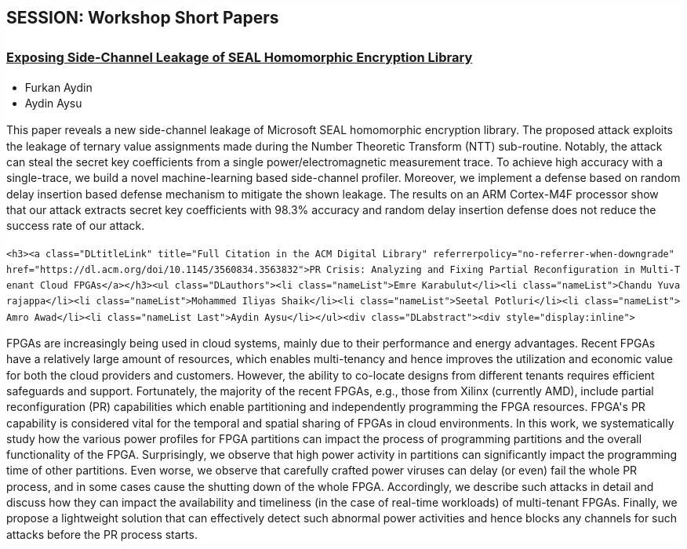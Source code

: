 <h2>SESSION: Workshop Short Papers</h2>
    <h3><a class="DLtitleLink" title="Full Citation in the ACM Digital Library" referrerpolicy="no-referrer-when-downgrade" href="https://dl.acm.org/doi/10.1145/3560834.3563833">Exposing Side-Channel Leakage of SEAL Homomorphic Encryption Library</a></h3><ul class="DLauthors"><li class="nameList">Furkan Aydin</li><li class="nameList Last">Aydin Aysu</li></ul><div class="DLabstract"><div style="display:inline">
<p>This paper reveals a new side-channel leakage of Microsoft SEAL homomorphic encryption library. The proposed attack exploits the leakage of ternary value assignments made during the Number Theoretic Transform (NTT) sub-routine. Notably, the attack can steal the secret key coefficients from a single power/electromagnetic measurement trace. To achieve high accuracy with a single-trace, we build a novel machine-learning based side-channel profiler. Moreover, we implement a defense based on random delay insertion based defense mechanism to mitigate the shown leakage. The results on an ARM Cortex-M4F processor show that our attack extracts secret key coefficients with 98.3% accuracy and random delay insertion defense does not reduce the success rate of our attack.</p>
</div></div>


    <h3><a class="DLtitleLink" title="Full Citation in the ACM Digital Library" referrerpolicy="no-referrer-when-downgrade" href="https://dl.acm.org/doi/10.1145/3560834.3563832">PR Crisis: Analyzing and Fixing Partial Reconfiguration in Multi-Tenant Cloud FPGAs</a></h3><ul class="DLauthors"><li class="nameList">Emre Karabulut</li><li class="nameList">Chandu Yuvarajappa</li><li class="nameList">Mohammed Iliyas Shaik</li><li class="nameList">Seetal Potluri</li><li class="nameList">Amro Awad</li><li class="nameList Last">Aydin Aysu</li></ul><div class="DLabstract"><div style="display:inline">
<p>FPGAs are increasingly being used in cloud systems, mainly due to their performance and energy advantages. Recent FPGAs have a relatively large amount of resources, which enables multi-tenancy and hence improves the utilization and economic value for both the cloud providers and customers. However, the ability to co-locate designs from different tenants requires efficient safeguards and support. Fortunately, the majority of the recent FPGAs, e.g., those from Xilinx (currently AMD), include partial reconfiguration (PR) capabilities which enable partitioning and independently programming the FPGA resources. FPGA's PR capability is considered vital for the temporal and spatial sharing of FPGAs in cloud environments. In this work, we systematically study how the various power profiles for FPGA partitions can impact the process of programming partitions and the overall functionality of the FPGA. Surprisingly, we observe that high power activity in partitions can significantly impact the programming time of other partitions. Even worse, we observe that carefully crafted power viruses can delay (or even) fail the whole PR process, and in some cases cause the shutting down of the whole FPGA. Accordingly, we describe such attacks in detail and discuss how they can impact the availability and timeliness (in the case of real-time workloads) of multi-tenant FPGAs. Finally, we propose a lightweight solution that can effectively detect such abnormal power activities and hence blocks any channels for such attacks before the PR process starts.</p>
</div></div>

</div></div></body></html>
